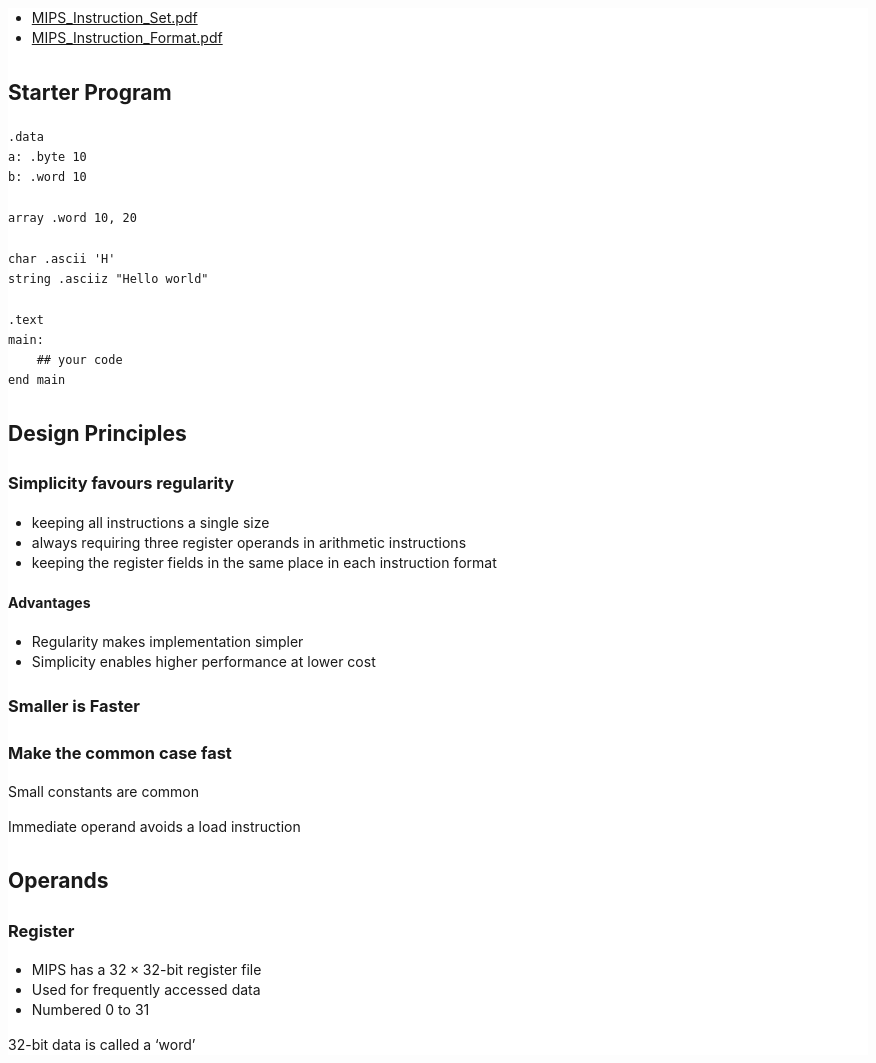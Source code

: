 - [MIPS_Instruction_Set.pdf](assets\MIPS_Instruction_Set.pdf)
- [MIPS_Instruction_Format.pdf](assets\MIPS_Instruction_Format.pdf) 

## Starter Program

```assembly
.data
a: .byte 10
b: .word 10

array .word 10, 20

char .ascii 'H'
string .asciiz "Hello world"

.text
main:
	## your code
end main
```

## Design Principles

### Simplicity favours regularity

- keeping all instructions a single size
- always requiring three register operands in arithmetic instructions
- keeping the register fields in the same place in each instruction format

#### Advantages

- Regularity makes implementation simpler
- Simplicity enables higher performance at lower cost

### Smaller is Faster

### Make the common case fast

Small constants are common

Immediate operand avoids a load instruction

## Operands

### Register

- MIPS has a $32 \times 32$-bit register file
- Used for frequently accessed data
- Numbered 0 to 31

32-bit data is called a ‘word’
